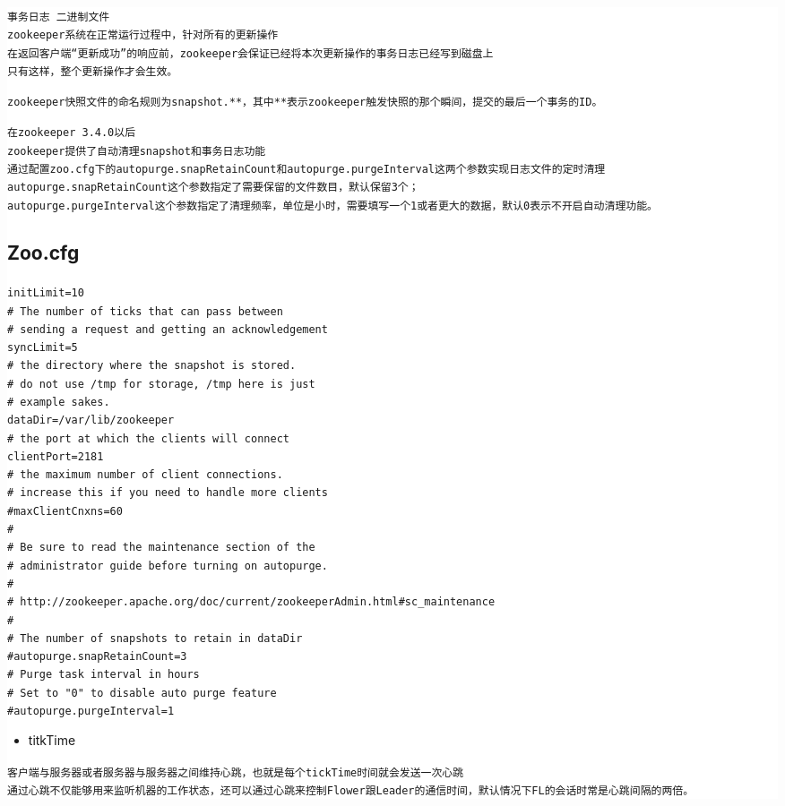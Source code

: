 ```
事务日志 二进制文件
zookeeper系统在正常运行过程中，针对所有的更新操作
在返回客户端“更新成功”的响应前，zookeeper会保证已经将本次更新操作的事务日志已经写到磁盘上
只有这样，整个更新操作才会生效。
```

```
zookeeper快照文件的命名规则为snapshot.**，其中**表示zookeeper触发快照的那个瞬间，提交的最后一个事务的ID。
```

```
在zookeeper 3.4.0以后
zookeeper提供了自动清理snapshot和事务日志功能
通过配置zoo.cfg下的autopurge.snapRetainCount和autopurge.purgeInterval这两个参数实现日志文件的定时清理
autopurge.snapRetainCount这个参数指定了需要保留的文件数目，默认保留3个；
autopurge.purgeInterval这个参数指定了清理频率，单位是小时，需要填写一个1或者更大的数据，默认0表示不开启自动清理功能。
```

## Zoo.cfg

```
initLimit=10
# The number of ticks that can pass between
# sending a request and getting an acknowledgement
syncLimit=5
# the directory where the snapshot is stored.
# do not use /tmp for storage, /tmp here is just
# example sakes.
dataDir=/var/lib/zookeeper
# the port at which the clients will connect
clientPort=2181
# the maximum number of client connections.
# increase this if you need to handle more clients
#maxClientCnxns=60
#
# Be sure to read the maintenance section of the
# administrator guide before turning on autopurge.
#
# http://zookeeper.apache.org/doc/current/zookeeperAdmin.html#sc_maintenance
#
# The number of snapshots to retain in dataDir
#autopurge.snapRetainCount=3
# Purge task interval in hours
# Set to "0" to disable auto purge feature
#autopurge.purgeInterval=1
```

- titkTime

```
客户端与服务器或者服务器与服务器之间维持心跳，也就是每个tickTime时间就会发送一次心跳
通过心跳不仅能够用来监听机器的工作状态，还可以通过心跳来控制Flower跟Leader的通信时间，默认情况下FL的会话时常是心跳间隔的两倍。
```
